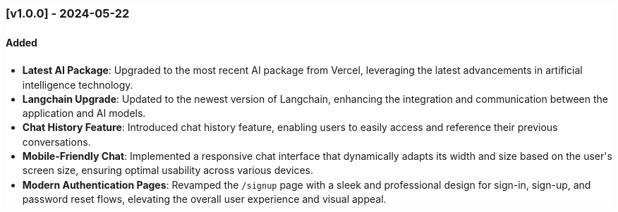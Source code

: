 ### [v1.0.0] - 2024-05-22

#### Added

- **Latest AI Package**: Upgraded to the most recent AI package from Vercel, leveraging the latest advancements in artificial intelligence technology.
- **Langchain Upgrade**: Updated to the newest version of Langchain, enhancing the integration and communication between the application and AI models.
- **Chat History Feature**: Introduced chat history feature, enabling users to easily access and reference their previous conversations.
- **Mobile-Friendly Chat**: Implemented a responsive chat interface that dynamically adapts its width and size based on the user's screen size, ensuring optimal usability across various devices.
- **Modern Authentication Pages**: Revamped the `/signup` page with a sleek and professional design for sign-in, sign-up, and password reset flows, elevating the overall user experience and visual appeal.
